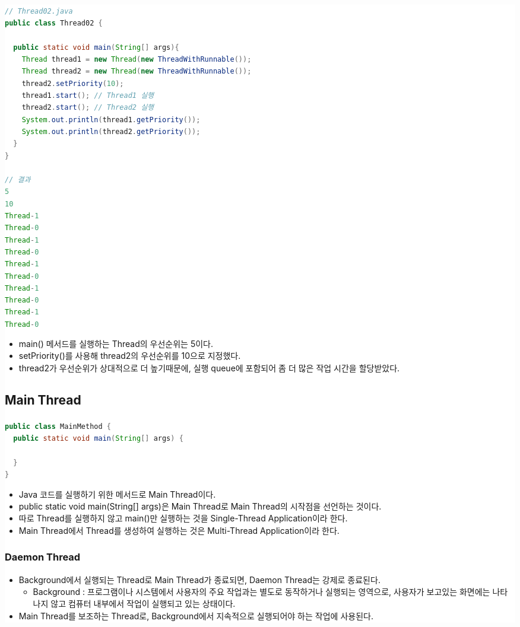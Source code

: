 ```java
// Thread02.java
public class Thread02 {

  public static void main(String[] args){
    Thread thread1 = new Thread(new ThreadWithRunnable());
    Thread thread2 = new Thread(new ThreadWithRunnable());
    thread2.setPriority(10);
    thread1.start(); // Thread1 실행
    thread2.start(); // Thread2 실행
    System.out.println(thread1.getPriority());
    System.out.println(thread2.getPriority());
  }
}

// 결과
5
10
Thread-1
Thread-0
Thread-1
Thread-0
Thread-1
Thread-0
Thread-1
Thread-0
Thread-1
Thread-0
```

- main() 메서드를 실행하는 Thread의 우선순위는 5이다.
- setPriority()를 사용해 thread2의 우선순위를 10으로 지정했다.
- thread2가 우선순위가 상대적으로 더 높기때문에, 실행 queue에 포함되어 좀 더 많은 작업 시간을 할당받았다. 

## Main Thread

```java
public class MainMethod {
  public static void main(String[] args) {

  }
}
```

- Java 코드를 실행하기 위한 메서드로 Main Thread이다.
- public static void main(String[] args)은 Main Thread로 Main Thread의 시작점을 선언하는 것이다.
- 따로 Thread를 실행하지 않고 main()만 실행하는 것을 Single-Thread Application이라 한다.
- Main Thread에서 Thread를 생성하여 실행하는 것은 Multi-Thread Application이라 한다.

### Daemon Thread

- Background에서 실행되는 Thread로 Main Thread가 종료되면, Daemon Thread는 강제로 종료된다.
  - Background : 프로그램이나 시스템에서 사용자의 주요 작업과는 별도로 동작하거나 실행되는 영역으로, 사용자가 보고있는 화면에는 나타나지 않고 컴퓨터 내부에서 작업이 실행되고 있는 상태이다.
- Main Thread를 보조하는 Thread로, Background에서 지속적으로 실행되어야 하는 작업에 사용된다.
